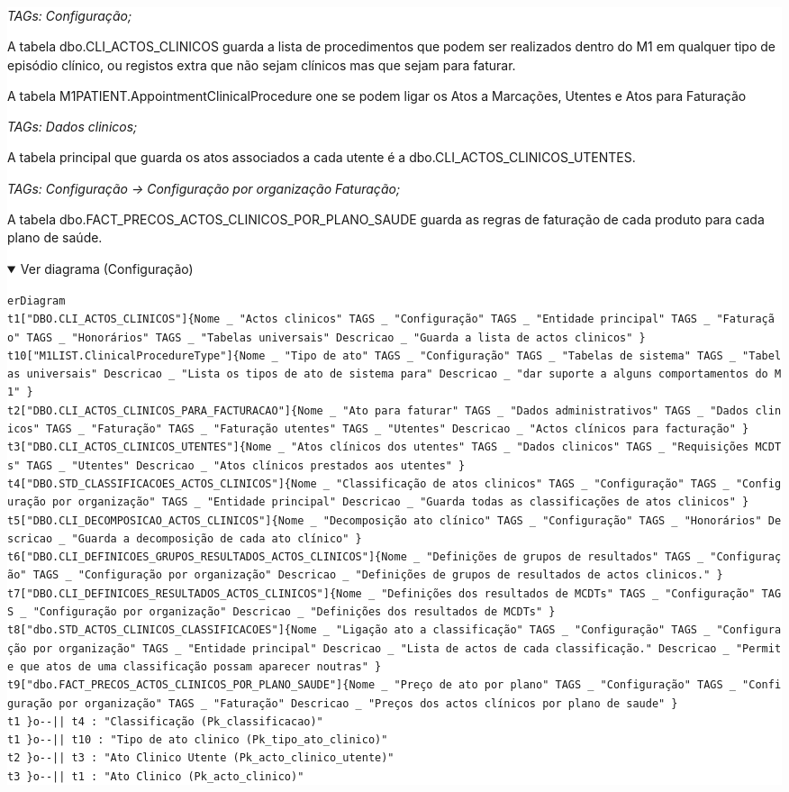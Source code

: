 *TAGs: Configuração;*

A tabela dbo.CLI_ACTOS_CLINICOS guarda a lista de procedimentos que podem ser realizados dentro do M1 em qualquer tipo de episódio clínico, ou registos extra que não sejam clínicos mas que sejam para faturar.

A tabela M1PATIENT.AppointmentClinicalProcedure one se podem ligar os Atos a Marcações, Utentes e Atos para Faturação

*TAGs: Dados clinicos;*

A tabela principal que guarda os atos associados a cada utente é a dbo.CLI_ACTOS_CLINICOS_UTENTES.

*TAGs: Configuração -> Configuração por organização Faturação;*

A tabela dbo.FACT_PRECOS_ACTOS_CLINICOS_POR_PLANO_SAUDE guarda as regras de faturação de cada produto para cada plano de saúde.

<details open>
  <summary>Ver diagrama (Configuração)</summary>


```mermaid
erDiagram
t1["DBO.CLI_ACTOS_CLINICOS"]{Nome _ "Actos clinicos" TAGS _ "Configuração" TAGS _ "Entidade principal" TAGS _ "Faturação" TAGS _ "Honorários" TAGS _ "Tabelas universais" Descricao _ "Guarda a lista de actos clinicos" }
t10["M1LIST.ClinicalProcedureType"]{Nome _ "Tipo de ato" TAGS _ "Configuração" TAGS _ "Tabelas de sistema" TAGS _ "Tabelas universais" Descricao _ "Lista os tipos de ato de sistema para" Descricao _ "dar suporte a alguns comportamentos do M1" }
t2["DBO.CLI_ACTOS_CLINICOS_PARA_FACTURACAO"]{Nome _ "Ato para faturar" TAGS _ "Dados administrativos" TAGS _ "Dados clinicos" TAGS _ "Faturação" TAGS _ "Faturação utentes" TAGS _ "Utentes" Descricao _ "Actos clínicos para facturação" }
t3["DBO.CLI_ACTOS_CLINICOS_UTENTES"]{Nome _ "Atos clínicos dos utentes" TAGS _ "Dados clinicos" TAGS _ "Requisições MCDTs" TAGS _ "Utentes" Descricao _ "Atos clínicos prestados aos utentes" }
t4["DBO.STD_CLASSIFICACOES_ACTOS_CLINICOS"]{Nome _ "Classificação de atos clinicos" TAGS _ "Configuração" TAGS _ "Configuração por organização" TAGS _ "Entidade principal" Descricao _ "Guarda todas as classificações de atos clinicos" }
t5["DBO.CLI_DECOMPOSICAO_ACTOS_CLINICOS"]{Nome _ "Decomposição ato clínico" TAGS _ "Configuração" TAGS _ "Honorários" Descricao _ "Guarda a decomposição de cada ato clínico" }
t6["DBO.CLI_DEFINICOES_GRUPOS_RESULTADOS_ACTOS_CLINICOS"]{Nome _ "Definições de grupos de resultados" TAGS _ "Configuração" TAGS _ "Configuração por organização" Descricao _ "Definições de grupos de resultados de actos clinicos." }
t7["DBO.CLI_DEFINICOES_RESULTADOS_ACTOS_CLINICOS"]{Nome _ "Definições dos resultados de MCDTs" TAGS _ "Configuração" TAGS _ "Configuração por organização" Descricao _ "Definições dos resultados de MCDTs" }
t8["dbo.STD_ACTOS_CLINICOS_CLASSIFICACOES"]{Nome _ "Ligação ato a classificação" TAGS _ "Configuração" TAGS _ "Configuração por organização" TAGS _ "Entidade principal" Descricao _ "Lista de actos de cada classificação." Descricao _ "Permite que atos de uma classificação possam aparecer noutras" }
t9["dbo.FACT_PRECOS_ACTOS_CLINICOS_POR_PLANO_SAUDE"]{Nome _ "Preço de ato por plano" TAGS _ "Configuração" TAGS _ "Configuração por organização" TAGS _ "Faturação" Descricao _ "Preços dos actos clínicos por plano de saude" }
t1 }o--|| t4 : "Classificação (Pk_classificacao)"
t1 }o--|| t10 : "Tipo de ato clinico (Pk_tipo_ato_clinico)"
t2 }o--|| t3 : "Ato Clinico Utente (Pk_acto_clinico_utente)"
t3 }o--|| t1 : "Ato Clinico (Pk_acto_clinico)"
```